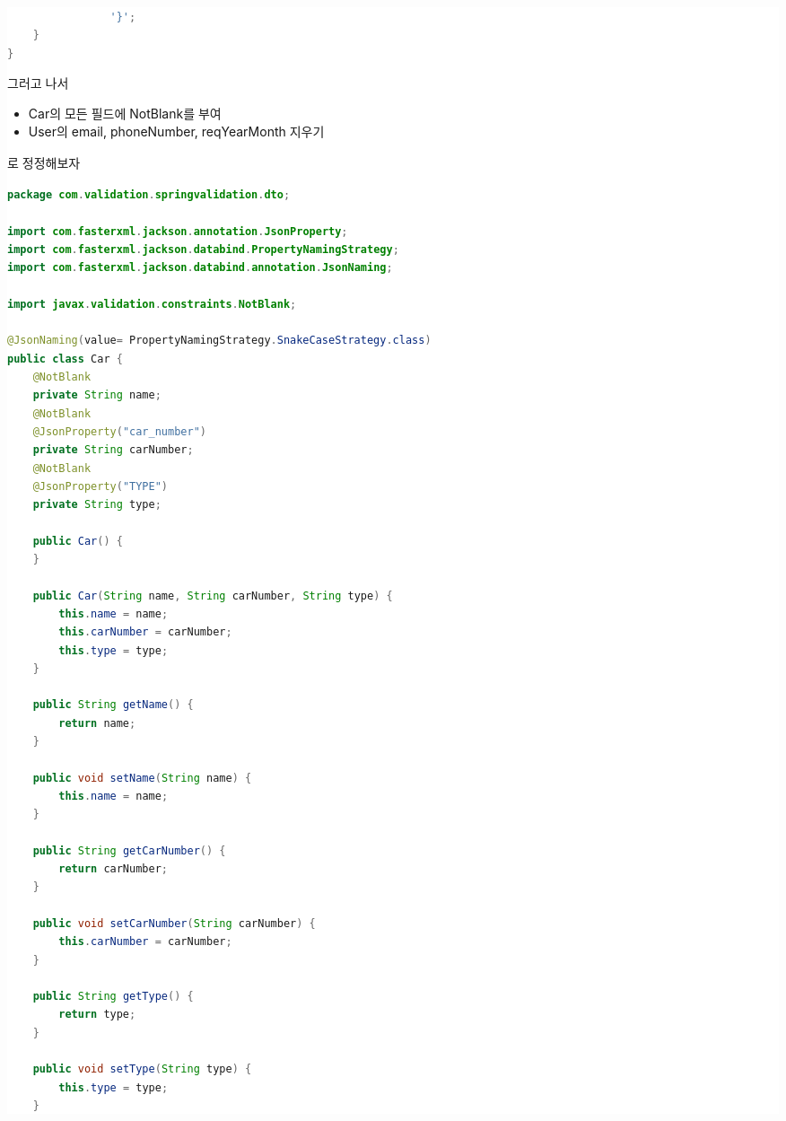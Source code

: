 ```java
                '}';
    }
}
```

그러고 나서

- Car의 모든 필드에 NotBlank를 부여
- User의 email, phoneNumber, reqYearMonth 지우기

로 정정해보자

```java
package com.validation.springvalidation.dto;

import com.fasterxml.jackson.annotation.JsonProperty;
import com.fasterxml.jackson.databind.PropertyNamingStrategy;
import com.fasterxml.jackson.databind.annotation.JsonNaming;

import javax.validation.constraints.NotBlank;

@JsonNaming(value= PropertyNamingStrategy.SnakeCaseStrategy.class)
public class Car {
    @NotBlank
    private String name;
    @NotBlank
    @JsonProperty("car_number")
    private String carNumber;
    @NotBlank
    @JsonProperty("TYPE")
    private String type;

    public Car() {
    }

    public Car(String name, String carNumber, String type) {
        this.name = name;
        this.carNumber = carNumber;
        this.type = type;
    }

    public String getName() {
        return name;
    }

    public void setName(String name) {
        this.name = name;
    }

    public String getCarNumber() {
        return carNumber;
    }

    public void setCarNumber(String carNumber) {
        this.carNumber = carNumber;
    }

    public String getType() {
        return type;
    }

    public void setType(String type) {
        this.type = type;
    }

```